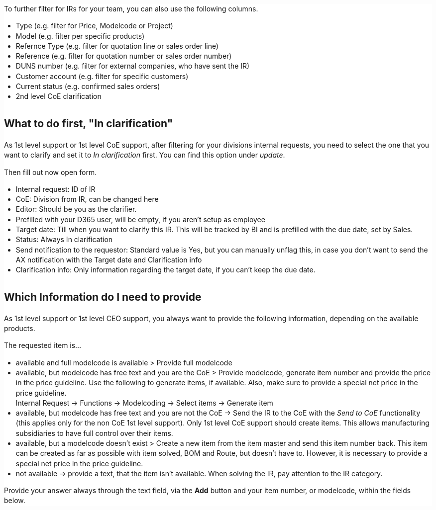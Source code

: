 To further filter for IRs for your team, you can also use the following columns.
* Type (e.g. filter for Price, Modelcode or Project)
* Model (e.g. filter per specific products)
* Refernce Type (e.g. filter for quotation line or sales order line)
* Reference (e.g. filter for quotation number or sales order number)
* DUNS number (e.g. filter for external companies, who have sent the IR)
* Customer account (e.g. filter for specific customers)
* Current status (e.g. confirmed sales orders)
* 2nd level CoE clarification

## What to do first, "In clarification"

As 1st level support or 1st level CoE support, after filtering for your divisions internal requests, you need to select the one that you want to clarify and set it to *In clarification* first. You can find this option under *update*.

Then fill out now open form.

* Internal request: ID of IR
* CoE: Division from IR, can be changed here
* Editor: Should be you as the clarifier.
* Prefilled with your D365 user, will be empty, if you aren’t setup as employee
* Target date: Till when you want to clarify this IR. This will be tracked by BI and is prefilled with the due date, set by Sales.
* Status: Always In clarification
* Send notification to the requestor: Standard value is Yes, but you can manually unflag this, in case you don’t want to send the AX notification with the Target date and Clarification info
* Clarification info: Only information regarding the target date, if you can’t keep the due date.

## Which Information do I need to provide

As 1st level support or 1st level CEO support, you always want to provide the following information, depending on the available products.

The requested item is…
* available and full modelcode is available > Provide full modelcode
* available, but modelcode has free text and you are the CoE > Provide modelcode, generate item number and provide the price in the price guideline. Use the following to generate items, if available. Also, make sure to provide a special net price in the price guideline.<br>Internal Request -> Functions -> Modelcoding -> Select items -> Generate item
* available, but modelcode has free text and you are not the CoE -> Send the IR to the CoE with the *Send to CoE* functionality (this applies only for the non CoE 1st level support). Only 1st level CoE support should create items. This allows manufacturing subsidiaries to have full control over their items.
* available, but a modelcode doesn’t exist > Create a new item from the item master and send this item number back. This item can be created as far as possible with item solved, BOM and Route, but doesn’t have to. However, it is necessary to provide a special net price in the price guideline.
* not available -> provide a text, that the item isn’t available. When solving the IR, pay attention to the IR category.

Provide your answer always through the text field, via the **Add** button and your item number, or modelcode, within the fields below.
